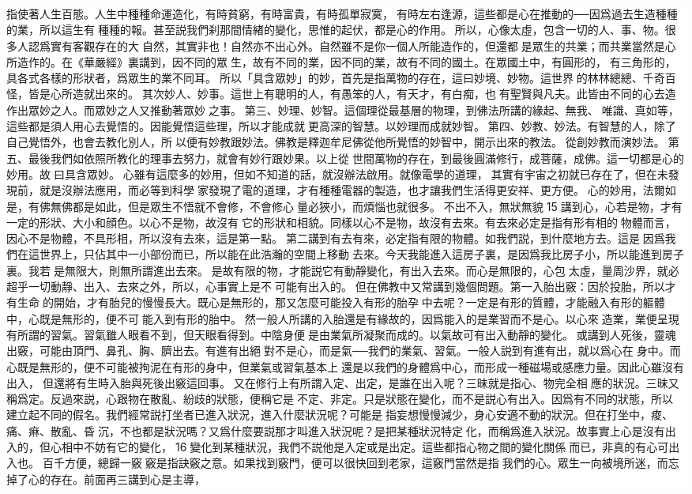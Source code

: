 指使著人生百態。人生中種種命運造化，有時貧窮，有時富貴，有時孤單寂寞，
有時左右逢源，這些都是心在推動的──因爲過去生造種種的業，所以這生有
種種的報。甚至説我們刹那間情緖的變化，思惟的起伏，都是心的作用。
所以，心像太虛，包含一切的人、事、物。很多人認爲實有客觀存在的大
自然，其實非也！自然亦不出心外。自然雖不是你一個人所能造作的，但還都
是眾生的共業；而共業當然是心所造作的。在《華嚴經》裏講到，因不同的眾
生，故有不同的業，因不同的業，故有不同的國土。在眾國土中，有圓形的，
有三角形的，具各式各樣的形狀者，爲眾生的業不同耳。
所以「具含眾妙」的妙，首先是指萬物的存在，這曰妙境、妙物。這世界
的林林總總、千奇百怪，皆是心所造就出來的。
其次妙人、妙事。這世上有聰明的人，有愚笨的人，有天才，有白痴，也
有聖賢與凡夫。此皆由不同的心去造作出眾妙之人。而眾妙之人又推動著眾妙
之事。
第三、妙理、妙智。這個理從最基層的物理，到佛法所講的緣起、無我、
唯識、真如等，這些都是須人用心去覺悟的。因能覺悟這些理，所以才能成就
更高深的智慧。以妙理而成就妙智。
第四、妙教、妙法。有智慧的人，除了自己覺悟外，也會去教化別人，所
以便有妙教跟妙法。佛教是釋迦牟尼佛從他所覺悟的妙智中，開示出來的教法。
從創妙教而演妙法。
第五、最後我們如依照所教化的理事去努力，就會有妙行跟妙果。以上從
世間萬物的存在，到最後圓滿修行，成菩薩，成佛。這一切都是心的妙用。故
曰具含眾妙。
心雖有這麼多的妙用，但如不知道的話，就沒辦法啟用。就像電學的道理，
其實有宇宙之初就已存在了，但在未發現前，就是沒辦法應用，而必等到科學
家發現了電的道理，才有種種電器的製造，也才讓我們生活得更安祥、更方便。
心的妙用，法爾如是，有佛無佛都是如此，但是眾生不悟就不會修，不會修心
量必狹小，而煩惱也就很多。
不出不入，無狀無貌 
15
講到心，心若是物，才有一定的形狀、大小和顔色。以心不是物，故沒有
它的形狀和相貌。同樣以心不是物，故沒有去來。有去來必定是指有形有相的
物體而言，因心不是物體，不具形相，所以沒有去來，這是第一點。
第二講到有去有來，必定指有限的物體。如我們説，到什麼地方去。這是
因爲我們在這世界上，只佔其中一小部份而已，所以能在此浩瀚的空間上移動
去來。今天我能進入這房子裏，是因爲我比房子小，所以能進到房子裏。我若
是無限大，則無所謂進出去來。
是故有限的物，才能説它有動靜變化，有出入去來。而心是無限的，心包
太虛，量周沙界，就必超乎一切動靜、出入、去來之外，所以，心事實上是不
可能有出入的。
但在佛教中又常講到幾個問題。第一入胎出竅：因於投胎，所以才有生命
的開始，才有胎兒的慢慢長大。既心是無形的，那又怎麼可能投入有形的胎孕
中去呢？一定是有形的質體，才能融入有形的軀體中，心既是無形的，便不可
能入到有形的胎中。
然一般人所講的入胎還是有緣故的，因爲能入的是業習而不是心。以心來
造業，業便呈現有所謂的習氣。習氣雖人眼看不到，但天眼看得到。中陰身便
是由業氣所凝聚而成的。以氣故可有出入動靜的變化。
或講到人死後，靈魂出竅，可能由頂門、鼻孔、胸、臍出去。有進有出絕
對不是心，而是氣──我們的業氣、習氣。一般人説到有進有出，就以爲心在
身中。而心既是無形的，便不可能被拘泥在有形的身中，但業氣或習氣基本上
還是以我們的身體爲中心，而形成一種磁場或感應力量。因此心雖沒有出入，
但還將有生時入胎與死後出竅這回事。
又在修行上有所謂入定、出定，是誰在出入呢？三昧就是指心、物完全相
應的狀況。三昧又稱爲定。反過來説，心跟物在散亂、紛歧的狀態，便稱它是
不定、非定。只是狀態在變化，而不是説心有出入。因爲有不同的狀態，所以
建立起不同的假名。我們經常説打坐者已進入狀況，進入什麼狀況呢？可能是
指妄想慢慢減少，身心安適不動的狀況。但在打坐中，痠、痛、痳、散亂、昏
沉，不也都是狀況嗎？又爲什麼要説那才叫進入狀況呢？是把某種狀況特定
化，而稱爲進入狀況。故事實上心是沒有出入的，但心相中不妨有它的變化，
16
變化到某種狀況，我們不説他是入定或是出定。這些都指心物之間的變化關係
而已，非真的有心可出入也。
百千方便，總歸一竅
竅是指訣竅之意。如果找到竅門，便可以很快回到老家，這竅門當然是指
我們的心。眾生一向被境所迷，而忘掉了心的存在。前面再三講到心是主導，